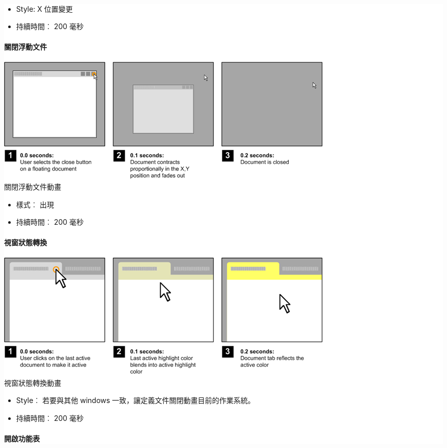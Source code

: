 -   Style: X 位置變更  
  
-   持續時間︰ 200 毫秒  
    
#### <a name="close-floating-document"></a>關閉浮動文件  
![關閉浮動文件動畫](../../extensibility/ux-guidelines/media/1202-k_closefloatingdocument.png "1202-k_CloseFloatingDocument")<br />關閉浮動文件動畫  
   
-   樣式︰ 出現  
  
-   持續時間︰ 200 毫秒   
 
#### <a name="window-state-transition"></a>視窗狀態轉換  
![視窗狀態轉換動畫](../../extensibility/ux-guidelines/media/1202-l_windowstatetransition.png "1202-l_WindowStateTransition")<br />視窗狀態轉換動畫  
    
-   Style︰ 若要與其他 windows 一致，讓定義文件關閉動畫目前的作業系統。  
  
-   持續時間︰ 200 毫秒  
  
#### <a name="menu-open"></a>開啟功能表  